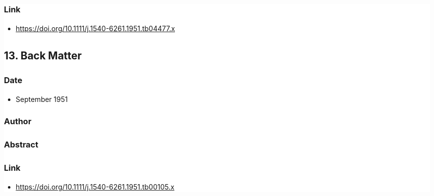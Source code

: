### Link
- https://doi.org/10.1111/j.1540-6261.1951.tb04477.x

## 13. Back Matter
### Date
- September 1951
### Author
### Abstract

### Link
- https://doi.org/10.1111/j.1540-6261.1951.tb00105.x

